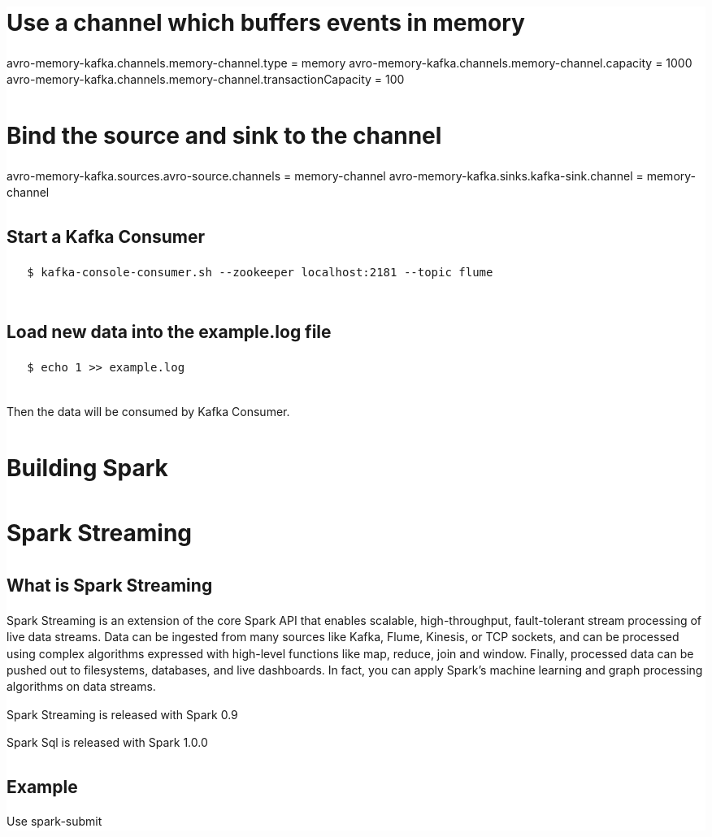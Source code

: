 
   # Use a channel which buffers events in memory
   avro-memory-kafka.channels.memory-channel.type = memory
   avro-memory-kafka.channels.memory-channel.capacity = 1000
   avro-memory-kafka.channels.memory-channel.transactionCapacity = 100

   # Bind the source and sink to the channel
   avro-memory-kafka.sources.avro-source.channels = memory-channel
   avro-memory-kafka.sinks.kafka-sink.channel = memory-channel
   </pre>
   
## Start a Kafka Consumer
   <pre>
   $ kafka-console-consumer.sh --zookeeper localhost:2181 --topic flume
   </pre>

## Load new data into the example.log file
   <pre>
   $ echo 1 >> example.log
   </pre>
   
   Then the data will be consumed by Kafka Consumer.


# Building Spark
#


# Spark Streaming

## What is Spark Streaming

Spark Streaming is an extension of the core Spark API that enables scalable, high-throughput, fault-tolerant stream processing of live data streams. Data can be ingested from many sources like Kafka, Flume, Kinesis, or TCP sockets, and can be processed using complex algorithms expressed with high-level functions like map, reduce, join and window. Finally, processed data can be pushed out to filesystems, databases, and live dashboards. In fact, you can apply Spark’s machine learning and graph processing algorithms on data streams.


Spark Streaming is released with Spark 0.9

Spark Sql is released with Spark 1.0.0

## Example

Use spark-submit
